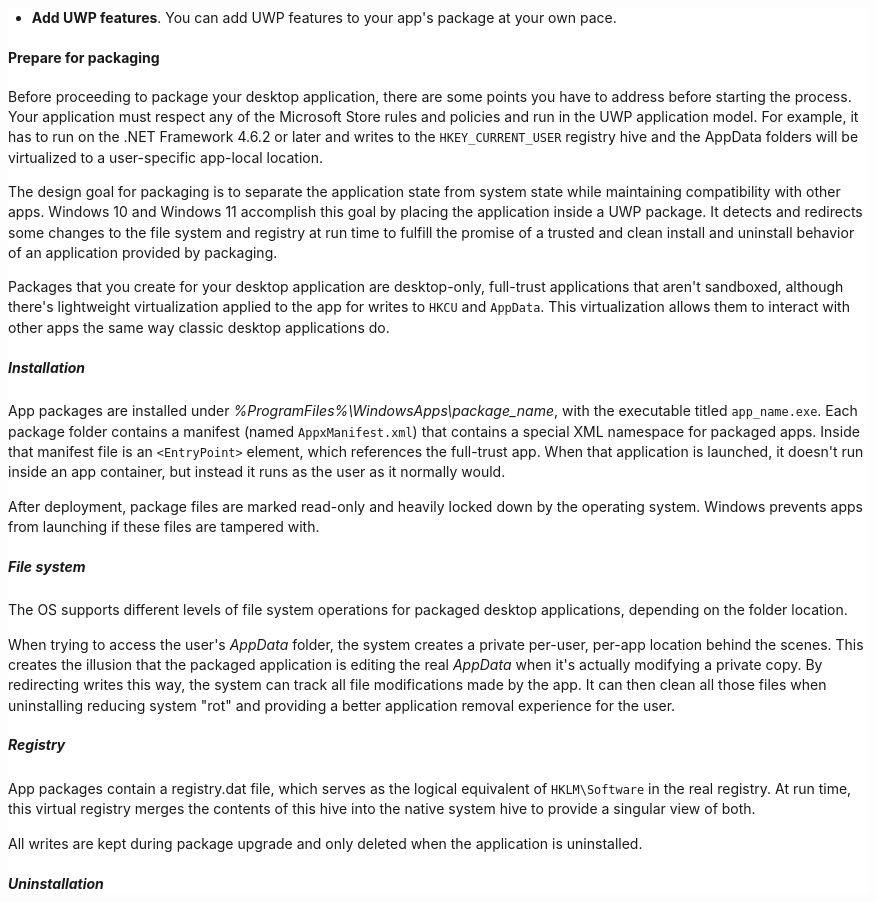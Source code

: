 * **Add UWP features**. You can add UWP features to your app's package at your own pace.

#### Prepare for packaging

Before proceeding to package your desktop application, there are some points you have to address before starting the process. Your application must respect any of the Microsoft Store rules and policies and run in the UWP application model. For example, it has to run on the .NET Framework 4.6.2 or later and writes to the `HKEY_CURRENT_USER` registry hive and the AppData folders will be virtualized to a user-specific app-local location.

The design goal for packaging is to separate the application state from system state while maintaining compatibility with other apps. Windows 10 and Windows 11 accomplish this goal by placing the application inside a UWP package. It detects and redirects some changes to the file system and registry at run time to fulfill the promise of a trusted and clean install and uninstall
behavior of an application provided by packaging.

Packages that you create for your desktop application are desktop-only, full-trust applications that aren't sandboxed, although there's lightweight virtualization applied to the app for writes to `HKCU` and `AppData`. This virtualization allows
them to interact with other apps the same way classic desktop applications do.

##### Installation

App packages are installed under *%ProgramFiles%\\WindowsApps\\package_name*, with the executable titled `app_name.exe`. Each package folder contains a manifest (named `AppxManifest.xml`) that contains a special XML namespace for
packaged apps. Inside that manifest file is an `<EntryPoint>` element, which references the full-trust app. When that application is launched, it doesn't run inside an app container, but instead it runs as the user as it normally
would.

After deployment, package files are marked read-only and heavily locked down by the operating system. Windows prevents apps from launching if these files are tampered with.

##### File system

The OS supports different levels of file system operations for packaged desktop applications, depending on the folder location.

When trying to access the user's *AppData* folder, the system creates a private per-user, per-app location behind the scenes. This creates the illusion that the packaged application is editing the real *AppData* when it's actually modifying a
private copy. By redirecting writes this way, the system can track all file modifications made by the app. It can then clean all those files when uninstalling reducing system "rot" and providing a better application removal experience for the user.

##### Registry

App packages contain a registry.dat file, which serves as the logical equivalent of `HKLM\Software` in the real registry. At run time, this virtual registry merges the contents of this hive into the native system hive to provide a singular view of both.

All writes are kept during package upgrade and only deleted when the application is uninstalled.

##### Uninstallation
